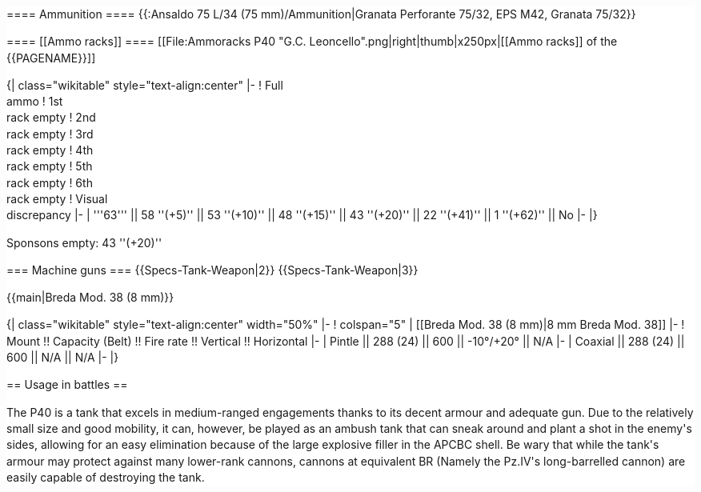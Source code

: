 ==== Ammunition ====
{{:Ansaldo 75 L/34 (75 mm)/Ammunition|Granata Perforante 75/32, EPS M42, Granata 75/32}}

==== [[Ammo racks]] ====
[[File:Ammoracks P40 "G.C. Leoncello".png|right|thumb|x250px|[[Ammo racks]] of the {{PAGENAME}}]]

{| class="wikitable" style="text-align:center"
|-
! Full<br>ammo
! 1st<br>rack empty
! 2nd<br>rack empty
! 3rd<br>rack empty
! 4th<br>rack empty
! 5th<br>rack empty
! 6th<br>rack empty
! Visual<br>discrepancy
|-
| '''63''' || 58&nbsp;''(+5)'' || 53&nbsp;''(+10)'' || 48&nbsp;''(+15)'' || 43&nbsp;''(+20)'' || 22&nbsp;''(+41)'' || 1&nbsp;''(+62)'' || No
|-
|}

Sponsons empty: 43&nbsp;''(+20)''

=== Machine guns ===
{{Specs-Tank-Weapon|2}}
{{Specs-Tank-Weapon|3}}

{{main|Breda Mod. 38 (8 mm)}}

{| class="wikitable" style="text-align:center" width="50%"
|-
! colspan="5" | [[Breda Mod. 38 (8 mm)|8 mm Breda Mod. 38]]
|-
! Mount !! Capacity (Belt) !! Fire rate !! Vertical !! Horizontal
|-
| Pintle || 288 (24) || 600 || -10°/+20° || N/A
|-
| Coaxial || 288 (24) || 600 || N/A || N/A
|-
|}

== Usage in battles ==

The P40 is a tank that excels in medium-ranged engagements thanks to its decent armour and adequate gun. Due to the relatively small size and good mobility, it can, however, be played as an ambush tank that can sneak around and plant a shot in the enemy's sides, allowing for an easy elimination because of the large explosive filler in the APCBC shell. Be wary that while the tank's armour may protect against many lower-rank cannons, cannons at equivalent BR (Namely the Pz.IV's long-barrelled cannon) are easily capable of destroying the tank.
